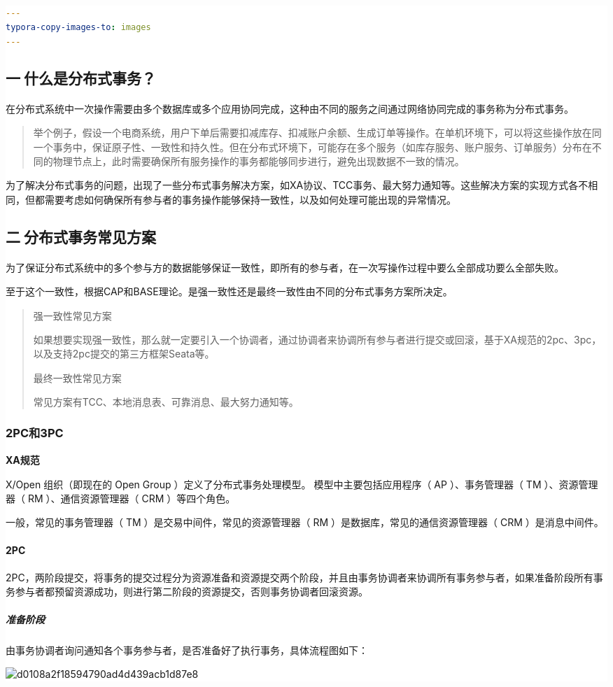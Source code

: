 ```yaml
---
typora-copy-images-to: images
---
```




## 一 什么是分布式事务？

在分布式系统中一次操作需要由多个数据库或多个应用协同完成，这种由不同的服务之间通过网络协同完成的事务称为分布式事务。

>  举个例子，假设一个电商系统，用户下单后需要扣减库存、扣减账户余额、生成订单等操作。在单机环境下，可以将这些操作放在同一个事务中，保证原子性、一致性和持久性。但在分布式环境下，可能存在多个服务（如库存服务、账户服务、订单服务）分布在不同的物理节点上，此时需要确保所有服务操作的事务都能够同步进行，避免出现数据不一致的情况。

为了解决分布式事务的问题，出现了一些分布式事务解决方案，如XA协议、TCC事务、最大努力通知等。这些解决方案的实现方式各不相同，但都需要考虑如何确保所有参与者的事务操作能够保持一致性，以及如何处理可能出现的异常情况。



## 二 分布式事务常见方案

为了保证分布式系统中的多个参与方的数据能够保证一致性，即所有的参与者，在一次写操作过程中要么全部成功要么全部失败。

至于这个一致性，根据CAP和BASE理论。是强一致性还是最终一致性由不同的分布式事务方案所决定。

> 强一致性常见方案
>
> 如果想要实现强一致性，那么就一定要引入一个协调者，通过协调者来协调所有参与者进行提交或回滚，基于XA规范的2pc、3pc，以及支持2pc提交的第三方框架Seata等。
>
> 最终一致性常见方案
>
> 常见方案有TCC、本地消息表、可靠消息、最大努力通知等。



### 2PC和3PC

**XA规范**

X/Open 组织（即现在的 Open Group ）定义了分布式事务处理模型。 模型中主要包括应用程序（ AP ）、事务管理器（ TM ）、资源管理器（ RM ）、通信资源管理器（ CRM ）等四个角色。

一般，常见的事务管理器（ TM ）是交易中间件，常见的资源管理器（ RM ）是数据库，常见的通信资源管理器（ CRM ）是消息中间件。    



#### 2PC

2PC，两阶段提交，将事务的提交过程分为资源准备和资源提交两个阶段，并且由事务协调者来协调所有事务参与者，如果准备阶段所有事务参与者都预留资源成功，则进行第二阶段的资源提交，否则事务协调者回滚资源。



##### 准备阶段

由事务协调者询问通知各个事务参与者，是否准备好了执行事务，具体流程图如下：

![d0108a2f18594790ad4d439acb1d87e8](images/d0108a2f18594790ad4d439acb1d87e8.png)
